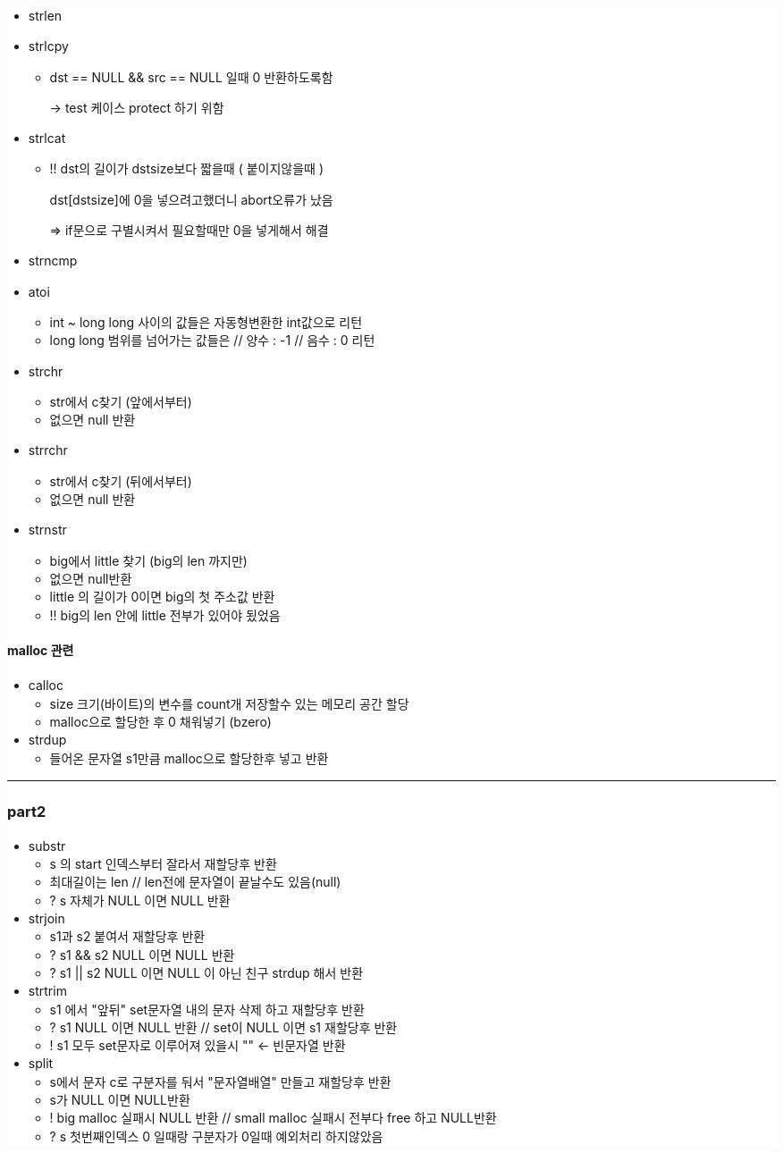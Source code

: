 - strlen
- strlcpy
    - dst == NULL && src == NULL 일때 0 반환하도록함
        
        → test 케이스 protect 하기 위함
        
- strlcat
    - !! dst의 길이가 dstsize보다 짧을때 ( 붙이지않을때 )
        
        dst[dstsize]에 0을 넣으려고했더니 abort오류가 났음
        
        ⇒ if문으로 구별시켜서 필요할때만 0을 넣게해서 해결
        
- strncmp
- atoi
    - int ~ long long 사이의 값들은 자동형변환한 int값으로 리턴
    - long long 범위를 넘어가는 값들은  //  양수 : -1  //  음수 : 0  리턴

- strchr
    - str에서 c찾기 (앞에서부터)
    - 없으면 null 반환
- strrchr
    - str에서 c찾기 (뒤에서부터)
    - 없으면 null 반환
- strnstr
    - big에서 little 찾기 (big의 len 까지만)
    - 없으면 null반환
    - little 의 길이가 0이면 big의 첫 주소값 반환
    - !! big의 len 안에 little 전부가 있어야 됬었음
    

#### malloc 관련

- calloc
    - size 크기(바이트)의 변수를 count개 저장할수 있는 메모리 공간 할당
    - malloc으로 할당한 후 0 채워넣기 (bzero)
- strdup
    - 들어온 문자열 s1만큼 malloc으로 할당한후 넣고 반환

---

### part2

- substr
    - s 의 start 인덱스부터 잘라서 재할당후 반환
    - 최대길이는 len  //  len전에 문자열이 끝날수도 있음(null)
    - ? s 자체가 NULL 이면 NULL 반환
- strjoin
    - s1과 s2 붙여서 재할당후 반환
    - ? s1 && s2  NULL 이면 NULL 반환
    - ? s1   ||   s2  NULL 이면 NULL 이 아닌 친구 strdup 해서 반환
- strtrim
    - s1 에서 "앞뒤" set문자열 내의 문자 삭제  하고 재할당후 반환
    - ? s1 NULL 이면 NULL 반환 // set이 NULL 이면 s1 재할당후 반환
    - ! s1 모두 set문자로 이루어져 있을시  "" ← 빈문자열 반환
- split
    - s에서 문자 c로 구분자를 둬서 "문자열배열" 만들고 재할당후 반환
    - s가 NULL 이면 NULL반환
    - ! big malloc 실패시 NULL 반환 // small malloc 실패시 전부다 free 하고 NULL반환
    - ? s 첫번째인덱스 0 일때랑 구분자가 0일때 예외처리 하지않았음
        